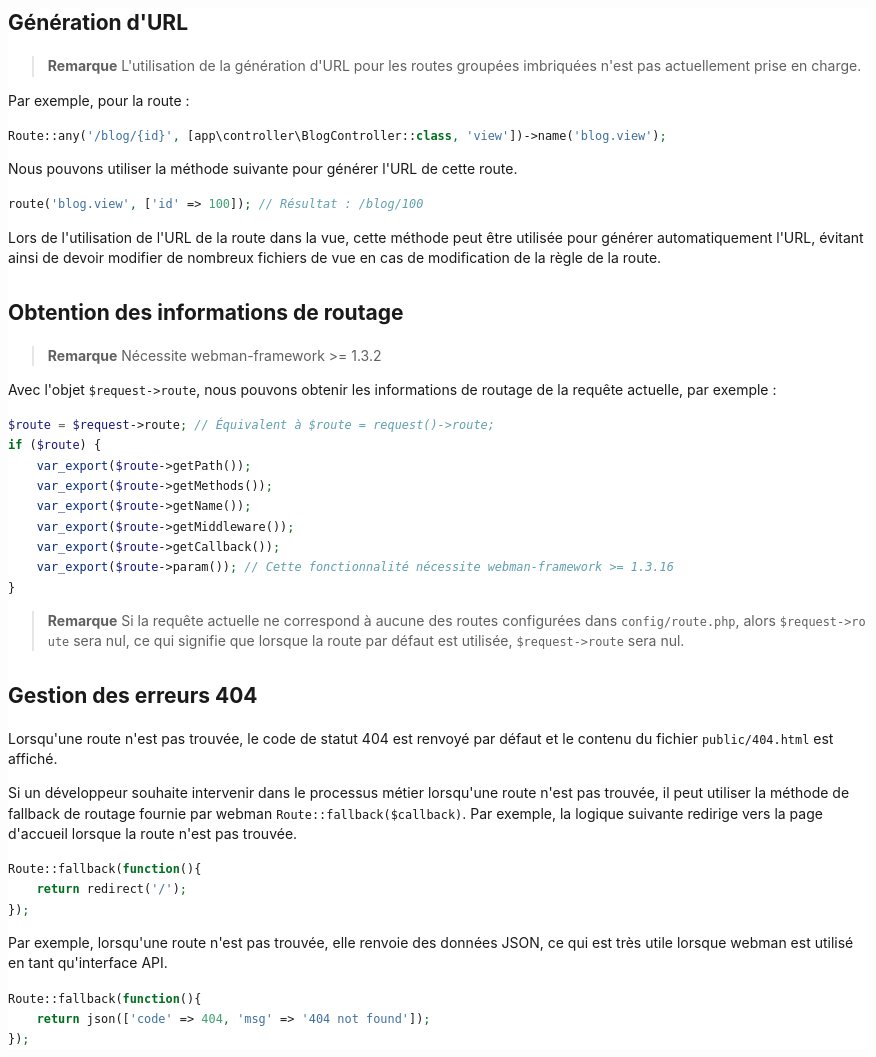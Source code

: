 ## Génération d'URL
> **Remarque**
> L'utilisation de la génération d'URL pour les routes groupées imbriquées n'est pas actuellement prise en charge.

Par exemple, pour la route :
```php
Route::any('/blog/{id}', [app\controller\BlogController::class, 'view'])->name('blog.view');
```
Nous pouvons utiliser la méthode suivante pour générer l'URL de cette route.
```php
route('blog.view', ['id' => 100]); // Résultat : /blog/100
```

Lors de l'utilisation de l'URL de la route dans la vue, cette méthode peut être utilisée pour générer automatiquement l'URL, évitant ainsi de devoir modifier de nombreux fichiers de vue en cas de modification de la règle de la route.

## Obtention des informations de routage
> **Remarque**
> Nécessite webman-framework >= 1.3.2

Avec l'objet `$request->route`, nous pouvons obtenir les informations de routage de la requête actuelle, par exemple :

```php
$route = $request->route; // Équivalent à $route = request()->route;
if ($route) {
    var_export($route->getPath());
    var_export($route->getMethods());
    var_export($route->getName());
    var_export($route->getMiddleware());
    var_export($route->getCallback());
    var_export($route->param()); // Cette fonctionnalité nécessite webman-framework >= 1.3.16
}
```

> **Remarque**
> Si la requête actuelle ne correspond à aucune des routes configurées dans `config/route.php`, alors `$request->route` sera nul, ce qui signifie que lorsque la route par défaut est utilisée, `$request->route` sera nul.

## Gestion des erreurs 404
Lorsqu'une route n'est pas trouvée, le code de statut 404 est renvoyé par défaut et le contenu du fichier `public/404.html` est affiché.

Si un développeur souhaite intervenir dans le processus métier lorsqu'une route n'est pas trouvée, il peut utiliser la méthode de fallback de routage fournie par webman `Route::fallback($callback)`. Par exemple, la logique suivante redirige vers la page d'accueil lorsque la route n'est pas trouvée.
```php
Route::fallback(function(){
    return redirect('/');
});
```
Par exemple, lorsqu'une route n'est pas trouvée, elle renvoie des données JSON, ce qui est très utile lorsque webman est utilisé en tant qu'interface API.
```php
Route::fallback(function(){
    return json(['code' => 404, 'msg' => '404 not found']);
});
```
